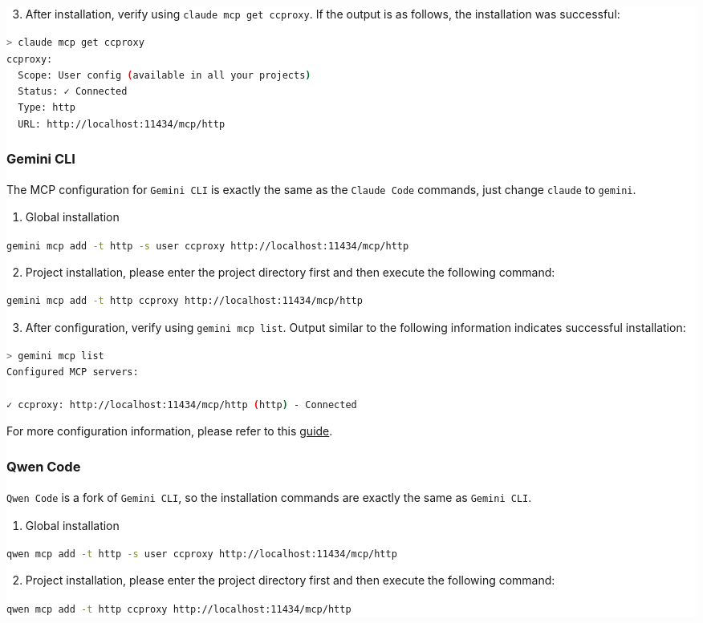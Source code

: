 3. After installation, verify using `claude mcp get ccproxy`. If the output is as follows, the installation was successful:

```bash
> claude mcp get ccproxy
ccproxy:
  Scope: User config (available in all your projects)
  Status: ✓ Connected
  Type: http
  URL: http://localhost:11434/mcp/http
```

### Gemini CLI

The MCP configuration for `Gemini CLI` is exactly the same as the `Claude Code` commands, just change `claude` to `gemini`.

1. Global installation

```bash
gemini mcp add -t http -s user ccproxy http://localhost:11434/mcp/http
```

2. Project installation, please enter the project directory first and then execute the following command:

```bash
gemini mcp add -t http ccproxy http://localhost:11434/mcp/http
```

3. After configuration, verify using `gemini mcp list`. Output similar to the following information indicates successful installation:

```bash
> gemini mcp list
Configured MCP servers:

✓ ccproxy: http://localhost:11434/mcp/http (http) - Connected
```

For more configuration information, please refer to this [guide](https://github.com/google-gemini/gemini-cli/blob/main/docs/tools/mcp-server.md#configure-the-mcp-server-in-settingsjson).

### Qwen Code

`Qwen Code` is a fork of `Gemini CLI`, so the installation commands are exactly the same as `Gemini CLI`.

1. Global installation

```bash
qwen mcp add -t http -s user ccproxy http://localhost:11434/mcp/http
```

2. Project installation, please enter the project directory first and then execute the following command:

```bash
qwen mcp add -t http ccproxy http://localhost:11434/mcp/http
```
